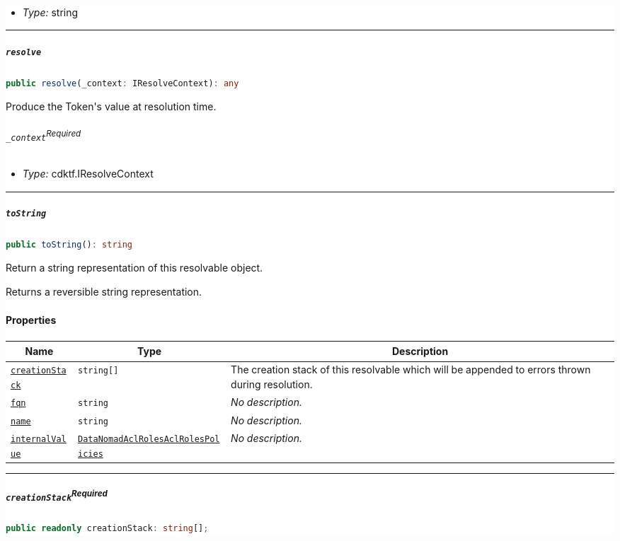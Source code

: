 - *Type:* string

---

##### `resolve` <a name="resolve" id="@cdktf/provider-nomad.dataNomadAclRoles.DataNomadAclRolesAclRolesPoliciesOutputReference.resolve"></a>

```typescript
public resolve(_context: IResolveContext): any
```

Produce the Token's value at resolution time.

###### `_context`<sup>Required</sup> <a name="_context" id="@cdktf/provider-nomad.dataNomadAclRoles.DataNomadAclRolesAclRolesPoliciesOutputReference.resolve.parameter._context"></a>

- *Type:* cdktf.IResolveContext

---

##### `toString` <a name="toString" id="@cdktf/provider-nomad.dataNomadAclRoles.DataNomadAclRolesAclRolesPoliciesOutputReference.toString"></a>

```typescript
public toString(): string
```

Return a string representation of this resolvable object.

Returns a reversible string representation.


#### Properties <a name="Properties" id="Properties"></a>

| **Name** | **Type** | **Description** |
| --- | --- | --- |
| <code><a href="#@cdktf/provider-nomad.dataNomadAclRoles.DataNomadAclRolesAclRolesPoliciesOutputReference.property.creationStack">creationStack</a></code> | <code>string[]</code> | The creation stack of this resolvable which will be appended to errors thrown during resolution. |
| <code><a href="#@cdktf/provider-nomad.dataNomadAclRoles.DataNomadAclRolesAclRolesPoliciesOutputReference.property.fqn">fqn</a></code> | <code>string</code> | *No description.* |
| <code><a href="#@cdktf/provider-nomad.dataNomadAclRoles.DataNomadAclRolesAclRolesPoliciesOutputReference.property.name">name</a></code> | <code>string</code> | *No description.* |
| <code><a href="#@cdktf/provider-nomad.dataNomadAclRoles.DataNomadAclRolesAclRolesPoliciesOutputReference.property.internalValue">internalValue</a></code> | <code><a href="#@cdktf/provider-nomad.dataNomadAclRoles.DataNomadAclRolesAclRolesPolicies">DataNomadAclRolesAclRolesPolicies</a></code> | *No description.* |

---

##### `creationStack`<sup>Required</sup> <a name="creationStack" id="@cdktf/provider-nomad.dataNomadAclRoles.DataNomadAclRolesAclRolesPoliciesOutputReference.property.creationStack"></a>

```typescript
public readonly creationStack: string[];
```
